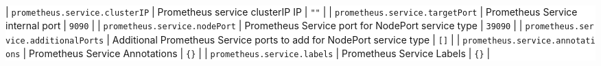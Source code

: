 | `prometheus.service.clusterIP`                                      | Prometheus service clusterIP IP                                                                                                                                                                                                                                                                                                                                                                                                                                                                                                                                                                                                                                                                                                                                                | `""`                                                         |
| `prometheus.service.targetPort`                                     | Prometheus Service internal port                                                                                                                                                                                                                                                                                                                                                                                                                                                                                                                                                                                                                                                                                                                                               | `9090`                                                       |
| `prometheus.service.nodePort`                                       | Prometheus Service port for NodePort service type                                                                                                                                                                                                                                                                                                                                                                                                                                                                                                                                                                                                                                                                                                                              | `39090`                                                      |
| `prometheus.service.additionalPorts`                                | Additional Prometheus Service ports to add for NodePort service type                                                                                                                                                                                                                                                                                                                                                                                                                                                                                                                                                                                                                                                                                                           | `[]`                                                         |
| `prometheus.service.annotations`                                    | Prometheus Service Annotations                                                                                                                                                                                                                                                                                                                                                                                                                                                                                                                                                                                                                                                                                                                                                 | `{}`                                                         |
| `prometheus.service.labels`                                         | Prometheus Service Labels                                                                                                                                                                                                                                                                                                                                                                                                                                                                                                                                                                                                                                                                                                                                                      | `{}`                                                         |